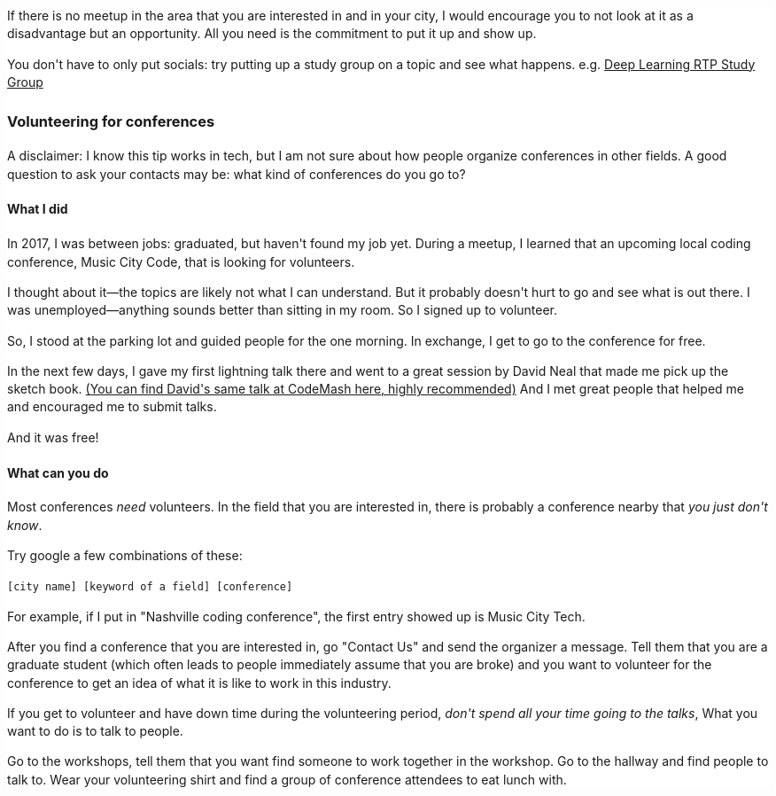 If there is no meetup in the area that you are interested in and in your city, I would encourage you to not look at it as a disadvantage but an opportunity. All you need is the commitment to put it up and show up.

You don't have to only put socials: try putting up a study group on a topic and see what happens. e.g. [Deep Learning RTP Study Group](https://www.meetup.com/Deep-Learning-RTP/)

### Volunteering for conferences

A disclaimer: I know this tip works in tech, but I am not sure about how people organize conferences in other fields. A good question to ask your contacts may be: what kind of conferences do you go to?

#### What I did

In 2017, I was between jobs: graduated, but haven't found my job yet. During a meetup, I learned that an upcoming local coding conference, Music City Code, that is looking for volunteers.

I thought about it—the topics are likely not what I can understand. But it probably doesn't hurt to go and see what is out there. I was unemployed—anything sounds better than sitting in my room. So I signed up to volunteer.

So, I stood at the parking lot and guided people for the one morning. In exchange, I get to go to the conference for free.

In the next few days, I gave my first lightning talk there and went to a great session by David Neal that made me pick up the sketch book. [(You can find David's same talk at CodeMash here, highly recommended)](https://youtu.be/oY_tMcZHwdc) And I met great people that helped me and encouraged me to submit talks.

And it was free!

#### What can you do

Most conferences _need_ volunteers. In the field that you are interested in, there is probably a conference nearby that _you just don't know_.

Try google a few combinations of these:

```
[city name] [keyword of a field] [conference]
```

For example, if I put in "Nashville coding conference", the first entry showed up is Music City Tech.

After you find a conference that you are interested in, go "Contact Us" and send the organizer a message. Tell them that you are a graduate student (which often leads to people immediately assume that you are broke) and you want to volunteer for the conference to get an idea of what it is like to work in this industry.

If you get to volunteer and have down time during the volunteering period, _don't spend all your time going to the talks_, What you want to do is to talk to people.

Go to the workshops, tell them that you want find someone to work together in the workshop. Go to the hallway and find people to talk to. Wear your volunteering shirt and find a group of conference attendees to eat lunch with.
